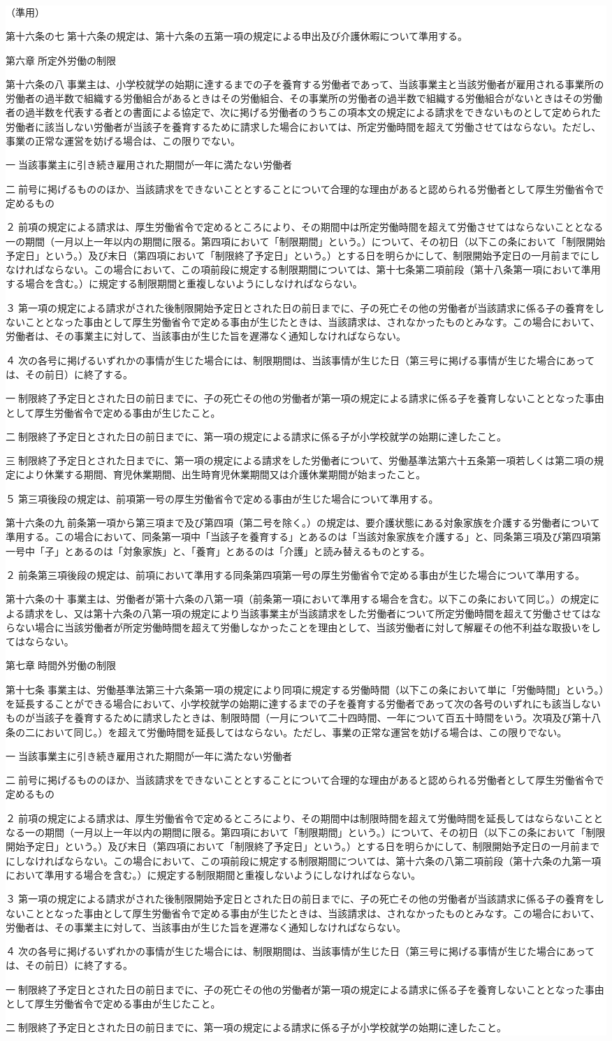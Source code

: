 （準用）

第十六条の七 第十六条の規定は、第十六条の五第一項の規定による申出及び介護休暇について準用する。

第六章 所定外労働の制限

第十六条の八 事業主は、小学校就学の始期に達するまでの子を養育する労働者であって、当該事業主と当該労働者が雇用される事業所の労働者の過半数で組織する労働組合があるときはその労働組合、その事業所の労働者の過半数で組織する労働組合がないときはその労働者の過半数を代表する者との書面による協定で、次に掲げる労働者のうちこの項本文の規定による請求をできないものとして定められた労働者に該当しない労働者が当該子を養育するために請求した場合においては、所定労働時間を超えて労働させてはならない。ただし、事業の正常な運営を妨げる場合は、この限りでない。

一 当該事業主に引き続き雇用された期間が一年に満たない労働者

二 前号に掲げるもののほか、当該請求をできないこととすることについて合理的な理由があると認められる労働者として厚生労働省令で定めるもの

２ 前項の規定による請求は、厚生労働省令で定めるところにより、その期間中は所定労働時間を超えて労働させてはならないこととなる一の期間（一月以上一年以内の期間に限る。第四項において「制限期間」という。）について、その初日（以下この条において「制限開始予定日」という。）及び末日（第四項において「制限終了予定日」という。）とする日を明らかにして、制限開始予定日の一月前までにしなければならない。この場合において、この項前段に規定する制限期間については、第十七条第二項前段（第十八条第一項において準用する場合を含む。）に規定する制限期間と重複しないようにしなければならない。

３ 第一項の規定による請求がされた後制限開始予定日とされた日の前日までに、子の死亡その他の労働者が当該請求に係る子の養育をしないこととなった事由として厚生労働省令で定める事由が生じたときは、当該請求は、されなかったものとみなす。この場合において、労働者は、その事業主に対して、当該事由が生じた旨を遅滞なく通知しなければならない。

４ 次の各号に掲げるいずれかの事情が生じた場合には、制限期間は、当該事情が生じた日（第三号に掲げる事情が生じた場合にあっては、その前日）に終了する。

一 制限終了予定日とされた日の前日までに、子の死亡その他の労働者が第一項の規定による請求に係る子を養育しないこととなった事由として厚生労働省令で定める事由が生じたこと。

二 制限終了予定日とされた日の前日までに、第一項の規定による請求に係る子が小学校就学の始期に達したこと。

三 制限終了予定日とされた日までに、第一項の規定による請求をした労働者について、労働基準法第六十五条第一項若しくは第二項の規定により休業する期間、育児休業期間、出生時育児休業期間又は介護休業期間が始まったこと。

５ 第三項後段の規定は、前項第一号の厚生労働省令で定める事由が生じた場合について準用する。

第十六条の九 前条第一項から第三項まで及び第四項（第二号を除く。）の規定は、要介護状態にある対象家族を介護する労働者について準用する。この場合において、同条第一項中「当該子を養育する」とあるのは「当該対象家族を介護する」と、同条第三項及び第四項第一号中「子」とあるのは「対象家族」と、「養育」とあるのは「介護」と読み替えるものとする。

２ 前条第三項後段の規定は、前項において準用する同条第四項第一号の厚生労働省令で定める事由が生じた場合について準用する。

第十六条の十 事業主は、労働者が第十六条の八第一項（前条第一項において準用する場合を含む。以下この条において同じ。）の規定による請求をし、又は第十六条の八第一項の規定により当該事業主が当該請求をした労働者について所定労働時間を超えて労働させてはならない場合に当該労働者が所定労働時間を超えて労働しなかったことを理由として、当該労働者に対して解雇その他不利益な取扱いをしてはならない。

第七章 時間外労働の制限

第十七条 事業主は、労働基準法第三十六条第一項の規定により同項に規定する労働時間（以下この条において単に「労働時間」という。）を延長することができる場合において、小学校就学の始期に達するまでの子を養育する労働者であって次の各号のいずれにも該当しないものが当該子を養育するために請求したときは、制限時間（一月について二十四時間、一年について百五十時間をいう。次項及び第十八条の二において同じ。）を超えて労働時間を延長してはならない。ただし、事業の正常な運営を妨げる場合は、この限りでない。

一 当該事業主に引き続き雇用された期間が一年に満たない労働者

二 前号に掲げるもののほか、当該請求をできないこととすることについて合理的な理由があると認められる労働者として厚生労働省令で定めるもの

２ 前項の規定による請求は、厚生労働省令で定めるところにより、その期間中は制限時間を超えて労働時間を延長してはならないこととなる一の期間（一月以上一年以内の期間に限る。第四項において「制限期間」という。）について、その初日（以下この条において「制限開始予定日」という。）及び末日（第四項において「制限終了予定日」という。）とする日を明らかにして、制限開始予定日の一月前までにしなければならない。この場合において、この項前段に規定する制限期間については、第十六条の八第二項前段（第十六条の九第一項において準用する場合を含む。）に規定する制限期間と重複しないようにしなければならない。

３ 第一項の規定による請求がされた後制限開始予定日とされた日の前日までに、子の死亡その他の労働者が当該請求に係る子の養育をしないこととなった事由として厚生労働省令で定める事由が生じたときは、当該請求は、されなかったものとみなす。この場合において、労働者は、その事業主に対して、当該事由が生じた旨を遅滞なく通知しなければならない。

４ 次の各号に掲げるいずれかの事情が生じた場合には、制限期間は、当該事情が生じた日（第三号に掲げる事情が生じた場合にあっては、その前日）に終了する。

一 制限終了予定日とされた日の前日までに、子の死亡その他の労働者が第一項の規定による請求に係る子を養育しないこととなった事由として厚生労働省令で定める事由が生じたこと。

二 制限終了予定日とされた日の前日までに、第一項の規定による請求に係る子が小学校就学の始期に達したこと。
